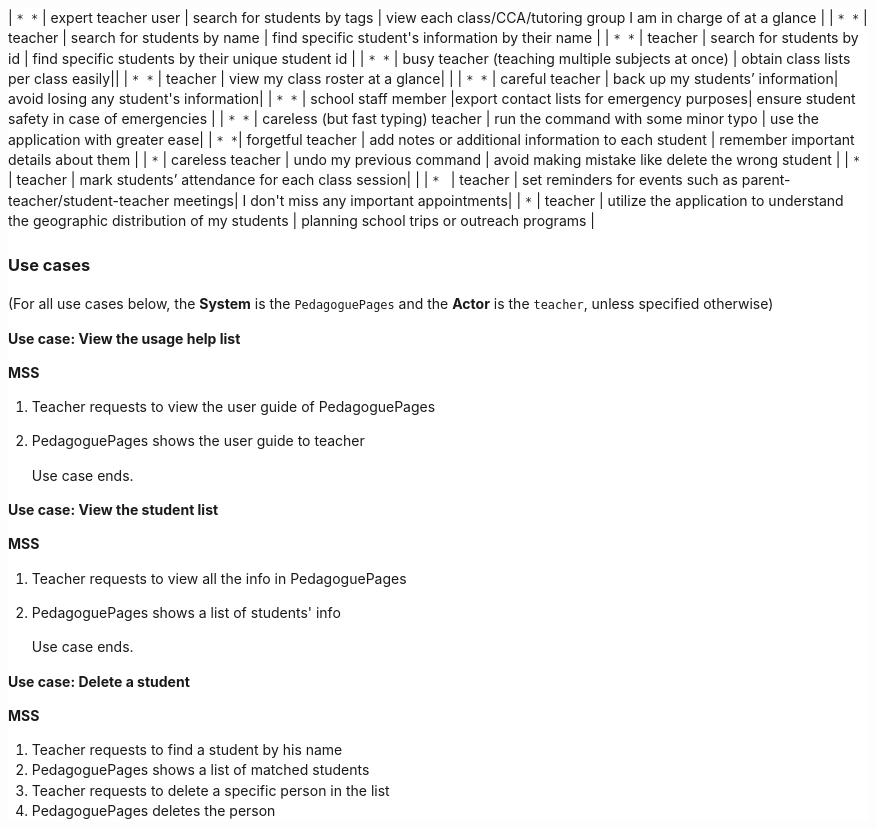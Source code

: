 | `* *`  | expert teacher user                   | search for students by tags          | view each class/CCA/tutoring group I am in charge of at a glance |
| `* *`    | teacher                    | search for students by name   | find specific student's information by their name                |
| `* *`      | teacher                  | search for students by id           | find specific students by their unique student id      |
| `* *` | busy teacher (teaching multiple subjects at once) | obtain class lists per class easily||
| `* *`      | teacher                  | view my class roster at a glance| |
| `* *`      | careful teacher              |  back up my students’ information| avoid losing any student's information|
| `* *`      | school staff member                  |export contact lists for emergency purposes| ensure student safety in case of emergencies |
| `* *` | careless (but fast typing) teacher     | run the command with some minor typo | use the application with greater ease|
| `* *`|  forgetful teacher | add notes or additional information to each student | remember important details about them |
| `*` | careless teacher        | undo my previous command | avoid making mistake like delete the wrong student |
| `* ` | teacher                  | mark students’ attendance for each class session| |
| `* ` | teacher                  |  set reminders for events such as parent-teacher/student-teacher meetings| I don't miss any important appointments|
| `*` | teacher |  utilize the application to understand the geographic distribution of my students | planning school trips or outreach programs |

<div style="page-break-after: always;"></div>

### Use cases

(For all use cases below, the **System** is the `PedagoguePages` and the **Actor** is the `teacher`, unless specified otherwise)

**Use case: View the usage help list**

**MSS**

1.  Teacher requests to view the user guide of PedagoguePages
2.  PedagoguePages shows the user guide to teacher

    Use case ends.


**Use case: View the student list**

**MSS**

1.  Teacher requests to view all the info in PedagoguePages
2.  PedagoguePages shows a list of students' info

    Use case ends.


**Use case: Delete a student**

**MSS**

1.  Teacher requests to find a student by his name
2.  PedagoguePages shows a list of matched students
3.  Teacher requests to delete a specific person in the list
4.  PedagoguePages deletes the person
